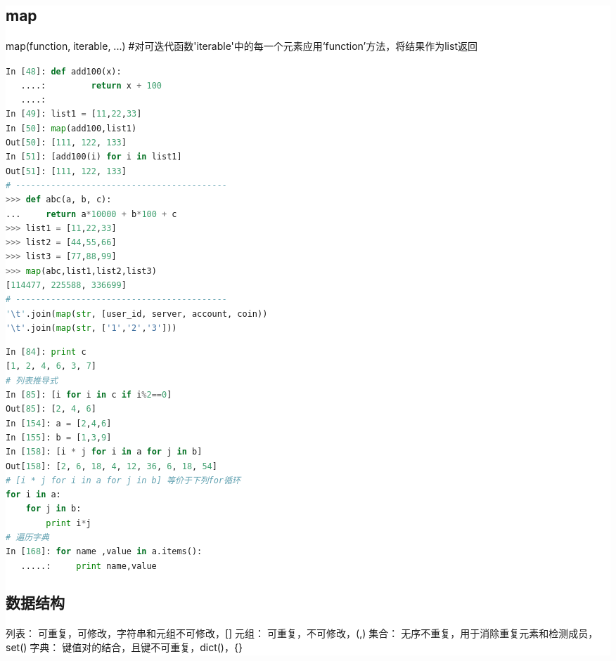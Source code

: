 ## map

map(function, iterable, ...)    #对可迭代函数'iterable'中的每一个元素应用‘function’方法，将结果作为list返回

```py
In [48]: def add100(x):
   ....:         return x + 100
   ....:
In [49]: list1 = [11,22,33]
In [50]: map(add100,list1)
Out[50]: [111, 122, 133]
In [51]: [add100(i) for i in list1]
Out[51]: [111, 122, 133]
# ------------------------------------------
>>> def abc(a, b, c):
...     return a*10000 + b*100 + c
>>> list1 = [11,22,33]
>>> list2 = [44,55,66]
>>> list3 = [77,88,99]
>>> map(abc,list1,list2,list3)
[114477, 225588, 336699]
# ------------------------------------------
'\t'.join(map(str, [user_id, server, account, coin))
'\t'.join(map(str, ['1','2','3']))
```


```py
In [84]: print c
[1, 2, 4, 6, 3, 7]
# 列表推导式
In [85]: [i for i in c if i%2==0]
Out[85]: [2, 4, 6]
In [154]: a = [2,4,6]
In [155]: b = [1,3,9]
In [158]: [i * j for i in a for j in b]
Out[158]: [2, 6, 18, 4, 12, 36, 6, 18, 54]
# [i * j for i in a for j in b] 等价于下列for循环
for i in a:
    for j in b:
        print i*j
# 遍历字典
In [168]: for name ,value in a.items():
   .....:     print name,value
```

## 数据结构
列表： 可重复，可修改，字符串和元组不可修改，[]
元组： 可重复，不可修改，(,)
集合： 无序不重复，用于消除重复元素和检测成员，set()
字典： 键值对的结合，且键不可重复，dict()，{}
